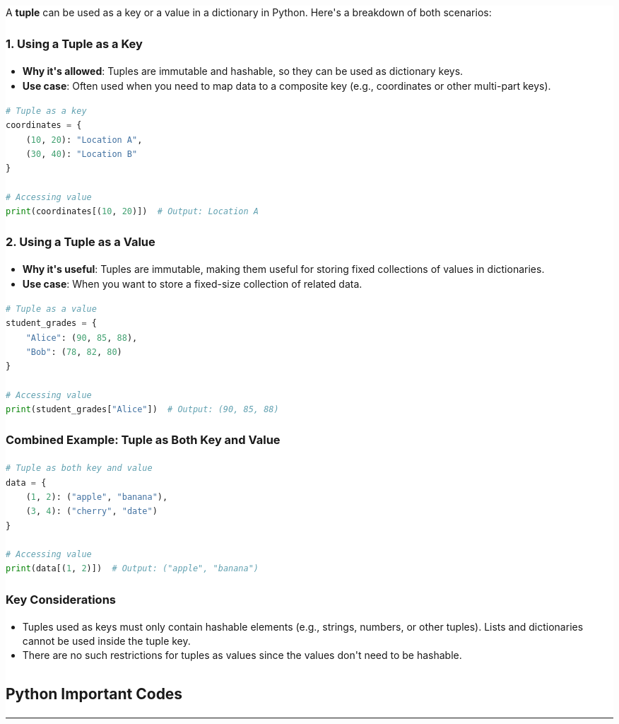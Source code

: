 
A **tuple** can be used as a key or a value in a dictionary in Python. Here's a breakdown of both scenarios:

### 1. Using a Tuple as a Key
- **Why it's allowed**: Tuples are immutable and hashable, so they can be used as dictionary keys.
- **Use case**: Often used when you need to map data to a composite key (e.g., coordinates or other multi-part keys).

```python
# Tuple as a key
coordinates = {
    (10, 20): "Location A",
    (30, 40): "Location B"
}

# Accessing value
print(coordinates[(10, 20)])  # Output: Location A
```

### 2. Using a Tuple as a Value
- **Why it's useful**: Tuples are immutable, making them useful for storing fixed collections of values in dictionaries.
- **Use case**: When you want to store a fixed-size collection of related data.

```python
# Tuple as a value
student_grades = {
    "Alice": (90, 85, 88),
    "Bob": (78, 82, 80)
}

# Accessing value
print(student_grades["Alice"])  # Output: (90, 85, 88)
```

### Combined Example: Tuple as Both Key and Value
```python
# Tuple as both key and value
data = {
    (1, 2): ("apple", "banana"),
    (3, 4): ("cherry", "date")
}

# Accessing value
print(data[(1, 2)])  # Output: ("apple", "banana")
```

### Key Considerations
- Tuples used as keys must only contain hashable elements (e.g., strings, numbers, or other tuples). Lists and dictionaries cannot be used inside the tuple key.
- There are no such restrictions for tuples as values since the values don't need to be hashable.
## Python Important Codes

---